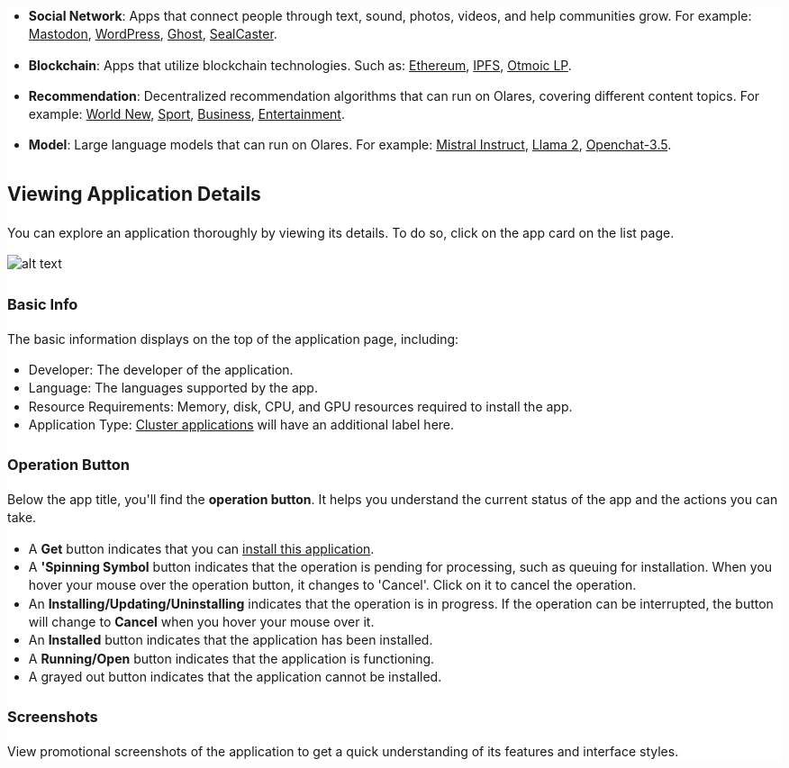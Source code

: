 - **Social Network**: Apps that connect people through text, sound, photos, videos, and help communities grow. For example: [Mastodon](https://market.olares.com//app/mastodon), [WordPress](https://market.olares.com//app/wordpress), [Ghost](https://market.olares.com//app/ghost), [SealCaster](https://market.olares.com//app/sealcaster).

- **Blockchain**: Apps that utilize blockchain technologies. Such as: [Ethereum](https://market.olares.com//app/geth), [IPFS](https://market.olares.com//app/ipfs), [Otmoic LP](https://market.olares.com//app/otmoiclp).

- **Recommendation**: Decentralized recommendation algorithms that can run on Olares, covering different content topics. For example: [World New](https://market.olares.com//recommend/r4world), [Sport](https://market.olares.com//recommend/r4sport), [Business](https://market.olares.com//recommend/r4business), [Entertainment](https://market.olares.com//recommend/r4entertainment).

- **Model**: Large language models that can run on Olares. For example: [Mistral Instruct](https://market.olares.com//model/mistralins7bq4), [Llama 2](https://market.olares.com//model/llama2chat7bq4), [Openchat-3.5](https://market.olares.com//model/openchat7b).

## Viewing Application Details

You can explore an application thoroughly by viewing its details. To do so, click on the app card on the list page.

![alt text](/images/how-to/olares/market/application-details.jpg)

### Basic Info

The basic information displays on the top of the application page, including:

- Developer: The developer of the application.
- Language: The languages supported by the app.
- Resource Requirements: Memory, disk, CPU, and GPU resources required to install the app.
- Application Type: [Cluster applications](../../../overview/olares/application.md#cluster-scoped-application) will have an additional label here.

### Operation Button

Below the app title, you'll find the **operation button**. It helps you understand the current status of the app and the actions you can take.

- A **Get** button indicates that you can [install this application](#install-application).
- A **'Spinning Symbol** button indicates that the operation is pending for processing, such as queuing for installation. When you hover your mouse over the operation button, it changes to 'Cancel'. Click on it to cancel the operation.
- An **Installing/Updating/Uninstalling** indicates that the operation is in progress. If the operation can be interrupted, the button will change to **Cancel** when you hover your mouse over it.
- An **Installed** button indicates that the application has been installed.
- A **Running/Open** button indicates that the application is functioning.
- A grayed out button indicates that the application cannot be installed.

### Screenshots

View promotional screenshots of the application to get a quick understanding of its features and interface styles.  
